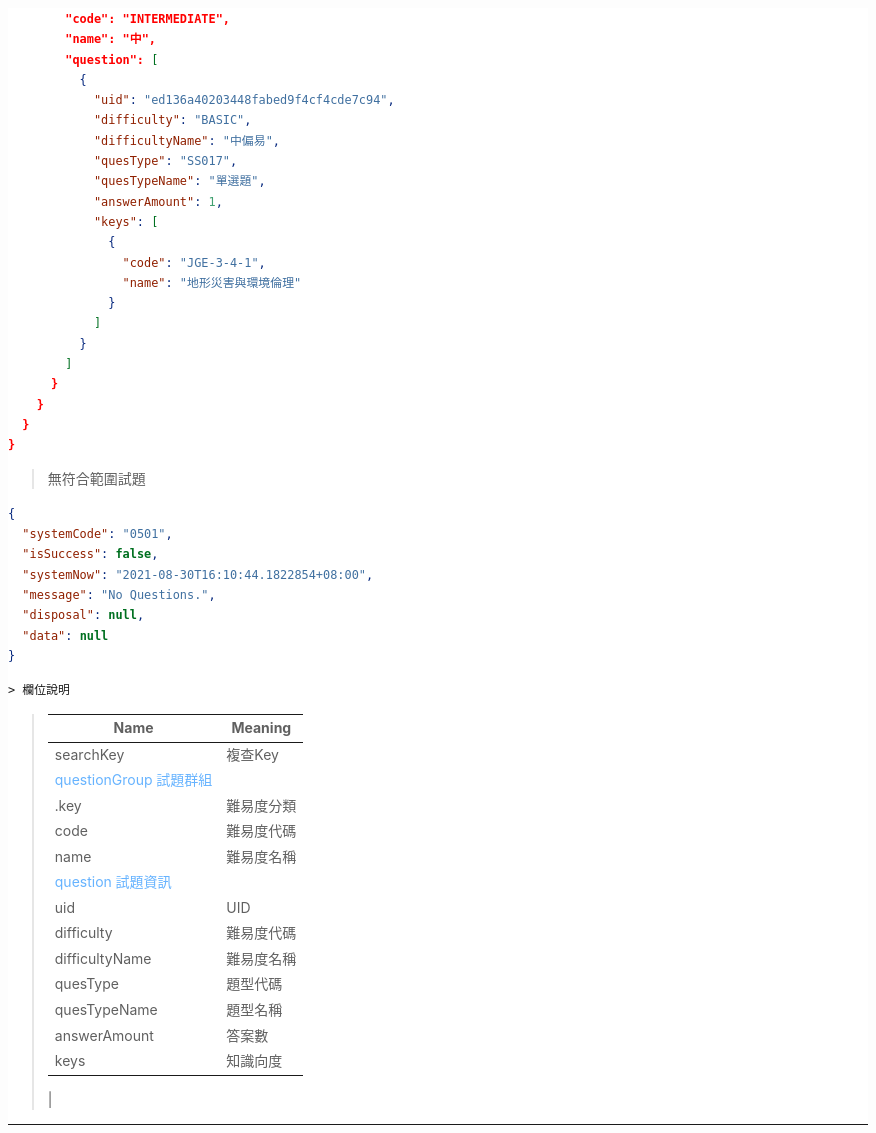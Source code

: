   ```json
          "code": "INTERMEDIATE",
          "name": "中",
          "question": [
            {
              "uid": "ed136a40203448fabed9f4cf4cde7c94",
              "difficulty": "BASIC",
              "difficultyName": "中偏易",
              "quesType": "SS017",
              "quesTypeName": "單選題",
              "answerAmount": 1,
              "keys": [
                {
                  "code": "JGE-3-4-1",
                  "name": "地形災害與環境倫理"
                }
              ]
            }
          ]
        }
      }
    }
  }
  ```

  > 無符合範圍試題
  ```json
  {
    "systemCode": "0501",
    "isSuccess": false,
    "systemNow": "2021-08-30T16:10:44.1822854+08:00",
    "message": "No Questions.",
    "disposal": null,
    "data": null
  }
  ```

    > 欄位說明
  >| Name        | Meaning 
  > ------------ | ------- 
  > searchKey     | 複查Key
  > | <font color=#66B3FF> questionGroup 試題群組 </font>
  >  .key        | 難易度分類
  > code         | 難易度代碼
  > name         | 難易度名稱
  > | <font color=#66B3FF> question 試題資訊</font>
  > uid           | UID
  > difficulty    | 難易度代碼
  > difficultyName| 難易度名稱
  > quesType      | 題型代碼
  > quesTypeName  | 題型名稱
  > answerAmount  | 答案數
  > keys          | 知識向度
  >|
---
